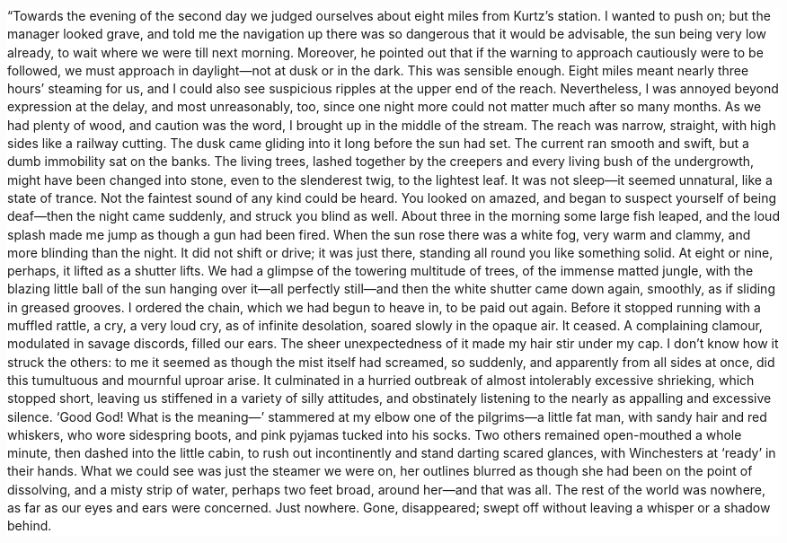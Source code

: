 “Towards the evening of the second day we judged ourselves about eight miles from Kurtz’s station. I wanted to push on; but the manager looked grave, and told me the navigation up there was so dangerous that it would be advisable, the sun being very low already, to wait where we were till next morning. Moreover, he pointed out that if the warning to approach cautiously were to be followed, we must approach in daylight—not at dusk or in the dark. This was sensible enough. Eight miles meant nearly three hours’ steaming for us, and I could also see suspicious ripples at the upper end of the reach. Nevertheless, I was annoyed beyond expression at the delay, and most unreasonably, too, since one night more could not matter much after so many months. As we had plenty of wood, and caution was the word, I brought up in the middle of the stream. The reach was narrow, straight, with high sides like a railway cutting. The dusk came gliding into it long before the sun had set. The current ran smooth and swift, but a dumb immobility sat on the banks. The living trees, lashed together by the creepers and every living bush of the undergrowth, might have been changed into stone, even to the slenderest twig, to the lightest leaf. It was not sleep—it seemed unnatural, like a state of trance. Not the faintest sound of any kind could be heard. You looked on amazed, and began to suspect yourself of being deaf—then the night came suddenly, and struck you blind as well. About three in the morning some large fish leaped, and the loud splash made me jump as though a gun had been fired. When the sun rose there was a white fog, very warm and clammy, and more blinding than the night. It did not shift or drive; it was just there, standing all round you like something solid. At eight or nine, perhaps, it lifted as a shutter lifts. We had a glimpse of the towering multitude of trees, of the immense matted jungle, with the blazing little ball of the sun hanging over it—all perfectly still—and then the white shutter came down again, smoothly, as if sliding in greased grooves. I ordered the chain, which we had begun to heave in, to be paid out again. Before it stopped running with a muffled rattle, a cry, a very loud cry, as of infinite desolation, soared slowly in the opaque air. It ceased. A complaining clamour, modulated in savage discords, filled our ears. The sheer unexpectedness of it made my hair stir under my cap. I don’t know how it struck the others: to me it seemed as though the mist itself had screamed, so suddenly, and apparently from all sides at once, did this tumultuous and mournful uproar arise. It culminated in a hurried outbreak of almost intolerably excessive shrieking, which stopped short, leaving us stiffened in a variety of silly attitudes, and obstinately listening to the nearly as appalling and excessive silence. ‘Good God! What is the meaning—’ stammered at my elbow one of the pilgrims—a little fat man, with sandy hair and red whiskers, who wore sidespring boots, and pink pyjamas tucked into his socks. Two others remained open-mouthed a whole minute, then dashed into the little cabin, to rush out incontinently and stand darting scared glances, with Winchesters at ‘ready’ in their hands. What we could see was just the steamer we were on, her outlines blurred as though she had been on the point of dissolving, and a misty strip of water, perhaps two feet broad, around her—and that was all. The rest of the world was nowhere, as far as our eyes and ears were concerned. Just nowhere. Gone, disappeared; swept off without leaving a whisper or a shadow behind.
